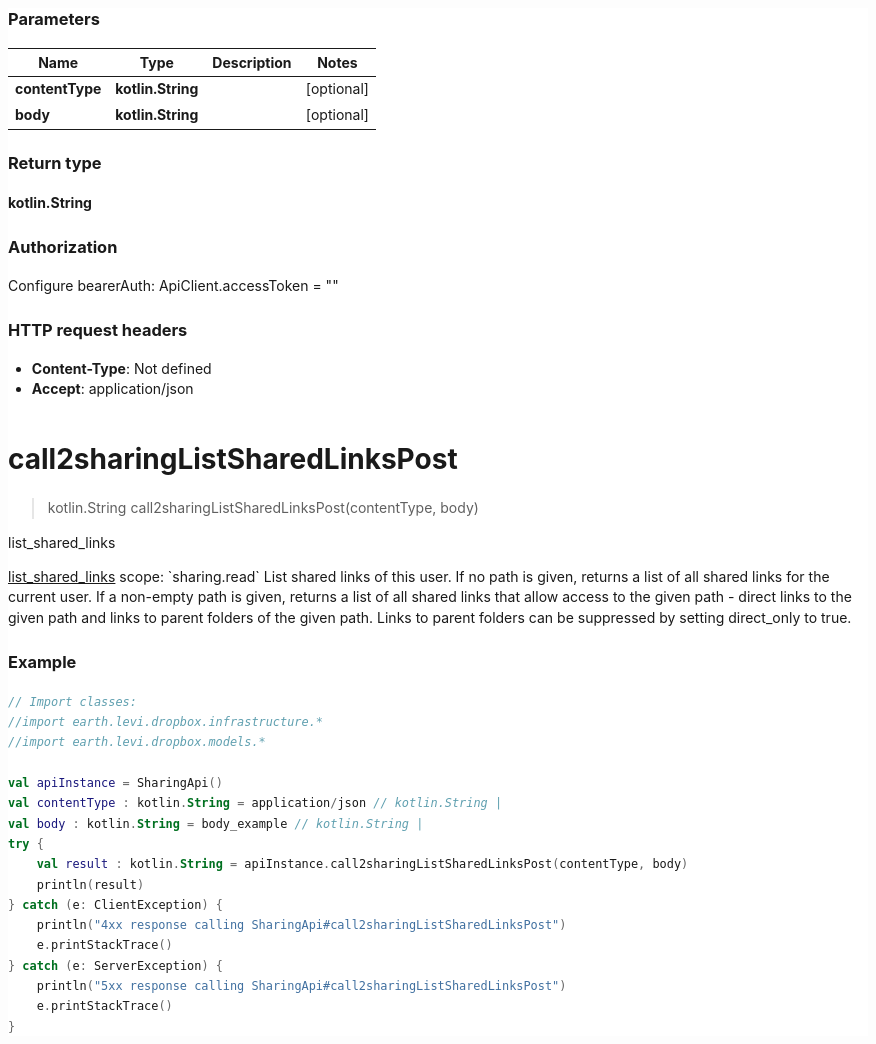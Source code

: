 ### Parameters

Name | Type | Description  | Notes
------------- | ------------- | ------------- | -------------
 **contentType** | **kotlin.String**|  | [optional]
 **body** | **kotlin.String**|  | [optional]

### Return type

**kotlin.String**

### Authorization


Configure bearerAuth:
    ApiClient.accessToken = ""

### HTTP request headers

 - **Content-Type**: Not defined
 - **Accept**: application/json

<a name="call2sharingListSharedLinksPost"></a>
# **call2sharingListSharedLinksPost**
> kotlin.String call2sharingListSharedLinksPost(contentType, body)

list_shared_links

[list_shared_links](https://www.dropbox.com/developers/documentation/http/documentation#sharing-list_shared_links)  scope: &#x60;sharing.read&#x60;  List shared links of this user. If no path is given, returns a list of all shared links for the current user. If a non-empty path is given, returns a list of all shared links that allow access to the given path - direct links to the given path and links to parent folders of the given path. Links to parent folders can be suppressed by setting direct_only to true.

### Example
```kotlin
// Import classes:
//import earth.levi.dropbox.infrastructure.*
//import earth.levi.dropbox.models.*

val apiInstance = SharingApi()
val contentType : kotlin.String = application/json // kotlin.String | 
val body : kotlin.String = body_example // kotlin.String | 
try {
    val result : kotlin.String = apiInstance.call2sharingListSharedLinksPost(contentType, body)
    println(result)
} catch (e: ClientException) {
    println("4xx response calling SharingApi#call2sharingListSharedLinksPost")
    e.printStackTrace()
} catch (e: ServerException) {
    println("5xx response calling SharingApi#call2sharingListSharedLinksPost")
    e.printStackTrace()
}
```

